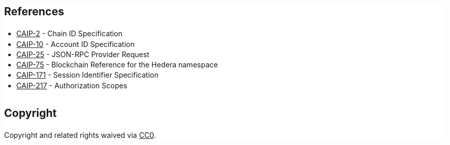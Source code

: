 ## References

- [CAIP-2][] - Chain ID Specification
- [CAIP-10][] - Account ID Specification
- [CAIP-25][] - JSON-RPC Provider Request
- [CAIP-75][] - Blockchain Reference for the Hedera namespace
- [CAIP-171][] - Session Identifier Specification
- [CAIP-217][] - Authorization Scopes

[CAIP-2]: https://chainagnostic.org/CAIPs/caip-2
[CAIP-10]: https://chainagnostic.org/CAIPs/caip-10
[CAIP-25]: https://chainagnostic.org/CAIPs/caip-25
[CAIP-75]: https://chainagnostic.org/CAIPs/caip-75
[CAIP-104]: https://chainagnostic.org/CAIPs/caip-104
[CAIP-170]: https://chainagnostic.org/CAIPs/caip-170
[CAIP-171]: https://chainagnostic.org/CAIPs/caip-171
[CAIP-217]: https://chainagnostic.org/CAIPs/caip-217
[namespaces]: https://namespaces.chainagnostic.org
[EIP155 namespace]: https://namespaces.chainagnostic.org/eip155/README
[RFC3339]: https://datatracker.ietf.org/doc/html/rfc3339#section-5.6

## Copyright

Copyright and related rights waived via [CC0](../LICENSE).
